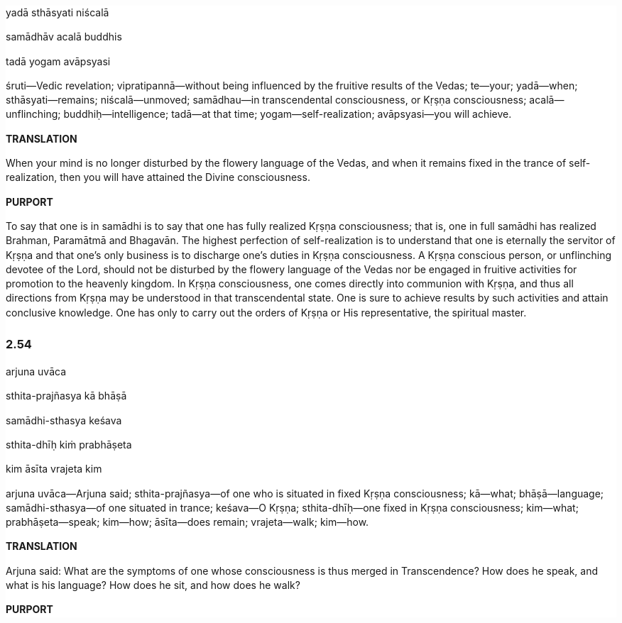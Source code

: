 yadā sthāsyati niścalā

samādhāv acalā buddhis

tadā yogam avāpsyasi

śruti—Vedic revelation; vipratipannā—without being influenced by the fruitive
results of the Vedas; te—your; yadā—when; sthāsyati—remains; niścalā—unmoved;
samādhau—in transcendental consciousness, or Kṛṣṇa consciousness;
acalā—unflinching; buddhiḥ—intelligence; tadā—at that time;
yogam—self-realization; avāpsyasi—you will achieve.

**TRANSLATION**

When your mind is no longer disturbed by the flowery language of the Vedas, and
when it remains fixed in the trance of self-realization, then you will have
attained the Divine consciousness.

**PURPORT**

To say that one is in samādhi is to say that one has fully realized Kṛṣṇa
consciousness; that is, one in full samādhi has realized Brahman, Paramātmā and
Bhagavān. The highest perfection of self-realization is to understand that one
is eternally the servitor of Kṛṣṇa and that one’s only business is to discharge
one’s duties in Kṛṣṇa consciousness. A Kṛṣṇa conscious person, or unflinching
devotee of the Lord, should not be disturbed by the flowery language of the
Vedas nor be engaged in fruitive activities for promotion to the heavenly
kingdom. In Kṛṣṇa consciousness, one comes directly into communion with Kṛṣṇa,
and thus all directions from Kṛṣṇa may be understood in that transcendental
state. One is sure to achieve results by such activities and attain conclusive
knowledge. One has only to carry out the orders of Kṛṣṇa or His representative,
the spiritual master.


### 2.54


arjuna uvāca

sthita-prajñasya kā bhāṣā

samādhi-sthasya keśava

sthita-dhīḥ kiṁ prabhāṣeta

kim āsīta vrajeta kim

arjuna uvāca—Arjuna said; sthita-prajñasya—of one who is situated in fixed Kṛṣṇa
consciousness; kā—what; bhāṣā—language; samādhi-sthasya—of one situated in
trance; keśava—O Kṛṣṇa; sthita-dhīḥ—one fixed in Kṛṣṇa consciousness; kim—what;
prabhāṣeta—speak; kim—how; āsīta—does remain; vrajeta—walk; kim—how.

**TRANSLATION**

Arjuna said: What are the symptoms of one whose consciousness is thus merged in
Transcendence? How does he speak, and what is his language? How does he sit, and
how does he walk?

**PURPORT**
